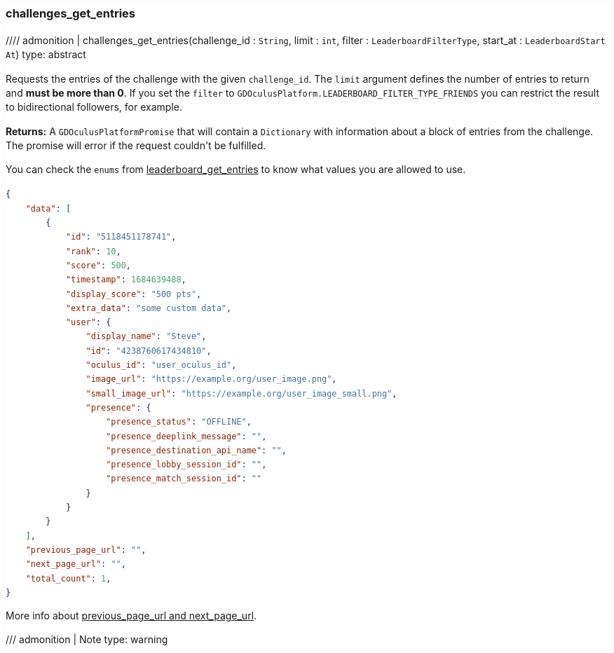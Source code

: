 ### challenges_get_entries
//// admonition | challenges_get_entries(challenge_id : `String`, limit : `int`, filter : `LeaderboardFilterType`, start_at : `LeaderboardStartAt`)
    type: abstract

Requests the entries of the challenge with the given `challenge_id`. The `limit` argument defines the number of entries to return and **must be more than 0**. If you set the `filter` to `GDOculusPlatform.LEADERBOARD_FILTER_TYPE_FRIENDS` you can restrict the result to bidirectional followers, for example.

**Returns:** A `GDOculusPlatformPromise` that will contain a `Dictionary` with information about a block of entries from the challenge. The promise will error if the request couldn't be fulfilled.

You can check the `enums` from [leaderboard_get_entries](/godot_oculus_platform/functions/leaderboards/#leaderboard_get_entries) to know what values you are allowed to use.

``` json linenums="1"
{
    "data": [
        {
            "id": "5118451178741",
            "rank": 10,
            "score": 500,
            "timestamp": 1684639488,
            "display_score": "500 pts",
            "extra_data": "some custom data",
            "user": { 
                "display_name": "Steve",
                "id": "4238760617434810",
                "oculus_id": "user_oculus_id",
                "image_url": "https://example.org/user_image.png",
                "small_image_url": "https://example.org/user_image_small.png",
                "presence": {
                    "presence_status": "OFFLINE",
                    "presence_deeplink_message": "",
                    "presence_destination_api_name": "",
                    "presence_lobby_session_id": "",
                    "presence_match_session_id": "" 
                }
            }
        }
    ],
    "previous_page_url": "",
    "next_page_url": "",
    "total_count": 1,
}
```

More info about [previous_page_url and next_page_url](/godot_oculus_platform/misc/about-previous_page_url-and-next_page_url/).

/// admonition | Note
    type: warning

